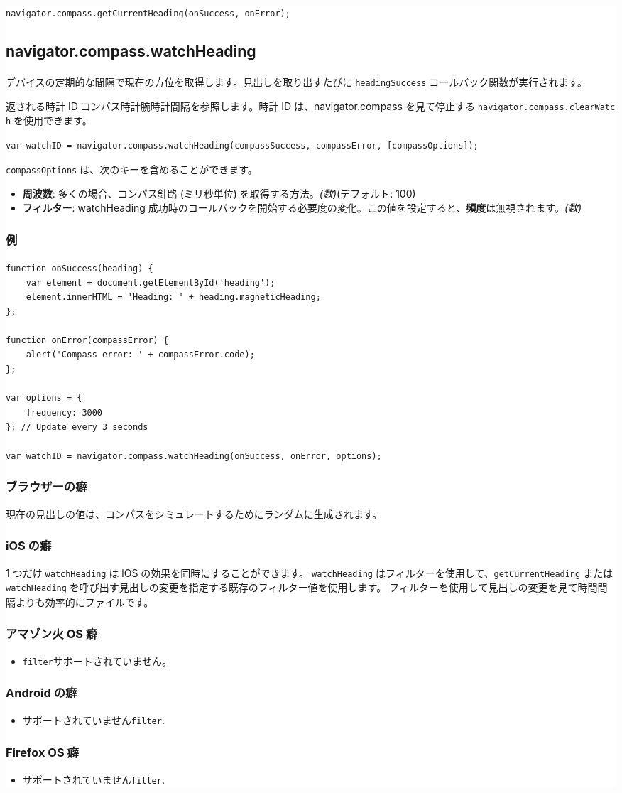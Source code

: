     navigator.compass.getCurrentHeading(onSuccess, onError);
    

## navigator.compass.watchHeading

デバイスの定期的な間隔で現在の方位を取得します。見出しを取り出すたびに `headingSuccess` コールバック関数が実行されます。

返される時計 ID コンパス時計腕時計間隔を参照します。時計 ID は、navigator.compass を見て停止する `navigator.compass.clearWatch` を使用できます。

    var watchID = navigator.compass.watchHeading(compassSuccess, compassError, [compassOptions]);
    

`compassOptions` は、次のキーを含めることができます。

*   **周波数**: 多くの場合、コンパス針路 (ミリ秒単位) を取得する方法。*(数)*(デフォルト: 100)
*   **フィルター**: watchHeading 成功時のコールバックを開始する必要度の変化。この値を設定すると、**頻度**は無視されます。*(数)*

### 例

    function onSuccess(heading) {
        var element = document.getElementById('heading');
        element.innerHTML = 'Heading: ' + heading.magneticHeading;
    };
    
    function onError(compassError) {
        alert('Compass error: ' + compassError.code);
    };
    
    var options = {
        frequency: 3000
    }; // Update every 3 seconds
    
    var watchID = navigator.compass.watchHeading(onSuccess, onError, options);
    

### ブラウザーの癖

現在の見出しの値は、コンパスをシミュレートするためにランダムに生成されます。

### iOS の癖

1 つだけ `watchHeading` は iOS の効果を同時にすることができます。 `watchHeading` はフィルターを使用して、`getCurrentHeading` または `watchHeading` を呼び出す見出しの変更を指定する既存のフィルター値を使用します。 フィルターを使用して見出しの変更を見て時間間隔よりも効率的にファイルです。

### アマゾン火 OS 癖

*   `filter`サポートされていません。

### Android の癖

*   サポートされていません`filter`.

### Firefox OS 癖

*   サポートされていません`filter`.
